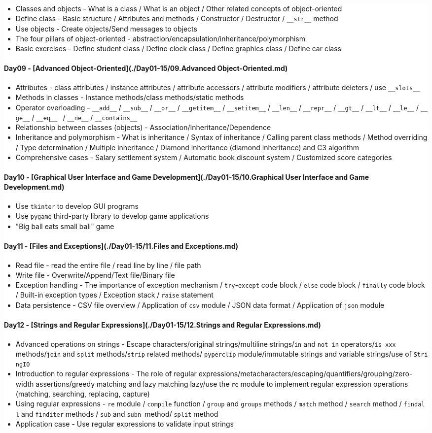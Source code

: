 - Classes and objects - What is a class / What is an object / Other related concepts of object-oriented
- Define class - Basic structure / Attributes and methods / Constructor / Destructor / `__str__` method
- Use objects - Create objects/Send messages to objects
- The four pillars of object-oriented - abstraction/encapsulation/inheritance/polymorphism
- Basic exercises - Define student class / Define clock class / Define graphics class / Define car class

#### Day09 - [Advanced Object-Oriented](./Day01-15/09.Advanced Object-Oriented.md)

- Attributes - class attributes / instance attributes / attribute accessors / attribute modifiers / attribute deleters / use `__slots__`
- Methods in classes - Instance methods/class methods/static methods
- Operator overloading - `__add__` / `__sub__` / `__or__` / `__getitem__` / `__setitem__` / `__len__` / `__repr__` / `__gt__` / `__lt__` / `__le__` / `__ge__` / `__eq__ ` / `__ne__` / `__contains__`
- Relationship between classes (objects) - Association/Inheritance/Dependence
- Inheritance and polymorphism - What is inheritance / Syntax of inheritance / Calling parent class methods / Method overriding / Type determination / Multiple inheritance / Diamond inheritance (diamond inheritance) and C3 algorithm
- Comprehensive cases - Salary settlement system / Automatic book discount system / Customized score categories
#### Day10 - [Graphical User Interface and Game Development](./Day01-15/10.Graphical User Interface and Game Development.md)

- Use `tkinter` to develop GUI programs
- Use `pygame` third-party library to develop game applications
- "Big ball eats small ball" game

#### Day11 - [Files and Exceptions](./Day01-15/11.Files and Exceptions.md)

- Read file - read the entire file / read line by line / file path
- Write file - Overwrite/Append/Text file/Binary file
- Exception handling - The importance of exception mechanism / `try`-`except` code block / `else` code block / `finally` code block / Built-in exception types / Exception stack / `raise` statement
- Data persistence - CSV file overview / Application of `csv` module / JSON data format / Application of `json` module
#### Day12 - [Strings and Regular Expressions](./Day01-15/12.Strings and Regular Expressions.md)

- Advanced operations on strings - Escape characters/original strings/multiline strings/`in` and `not in` operators/`is_xxx` methods/`join` and `split` methods/`strip` related methods/ `pyperclip` module/immutable strings and variable strings/use of `StringIO`
- Introduction to regular expressions - The role of regular expressions/metacharacters/escaping/quantifiers/grouping/zero-width assertions/greedy matching and lazy matching lazy/use the `re` module to implement regular expression operations (matching, searching, replacing, capture)
- Using regular expressions - `re` module / `compile` function / `group` and `groups` methods / `match` method / `search` method / `findall` and `finditer` methods / `sub` and `subn `method/ `split` method
- Application case - Use regular expressions to validate input strings
